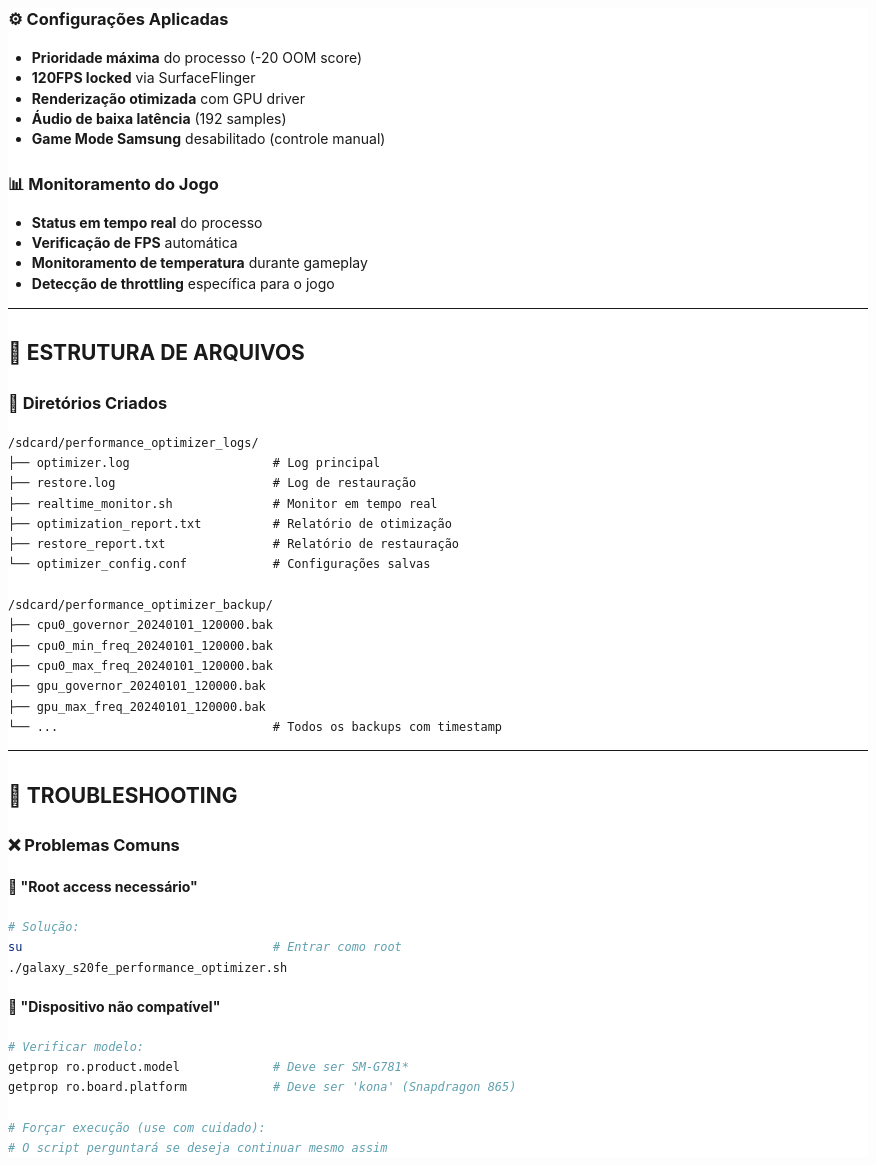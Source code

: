 ### ⚙️ **Configurações Aplicadas**
- **Prioridade máxima** do processo (-20 OOM score)
- **120FPS locked** via SurfaceFlinger
- **Renderização otimizada** com GPU driver
- **Áudio de baixa latência** (192 samples)
- **Game Mode Samsung** desabilitado (controle manual)

### 📊 **Monitoramento do Jogo**
- **Status em tempo real** do processo
- **Verificação de FPS** automática
- **Monitoramento de temperatura** durante gameplay
- **Detecção de throttling** específica para o jogo

---

## 📁 **ESTRUTURA DE ARQUIVOS**

### 📂 **Diretórios Criados**
```
/sdcard/performance_optimizer_logs/
├── optimizer.log                    # Log principal
├── restore.log                      # Log de restauração
├── realtime_monitor.sh              # Monitor em tempo real
├── optimization_report.txt          # Relatório de otimização
├── restore_report.txt               # Relatório de restauração
└── optimizer_config.conf            # Configurações salvas

/sdcard/performance_optimizer_backup/
├── cpu0_governor_20240101_120000.bak
├── cpu0_min_freq_20240101_120000.bak
├── cpu0_max_freq_20240101_120000.bak
├── gpu_governor_20240101_120000.bak
├── gpu_max_freq_20240101_120000.bak
└── ...                              # Todos os backups com timestamp
```

---

## 🔧 **TROUBLESHOOTING**

### ❌ **Problemas Comuns**

#### 🚫 **"Root access necessário"**
```bash
# Solução:
su                                   # Entrar como root
./galaxy_s20fe_performance_optimizer.sh
```

#### 🚫 **"Dispositivo não compatível"**
```bash
# Verificar modelo:
getprop ro.product.model             # Deve ser SM-G781*
getprop ro.board.platform            # Deve ser 'kona' (Snapdragon 865)

# Forçar execução (use com cuidado):
# O script perguntará se deseja continuar mesmo assim
```
